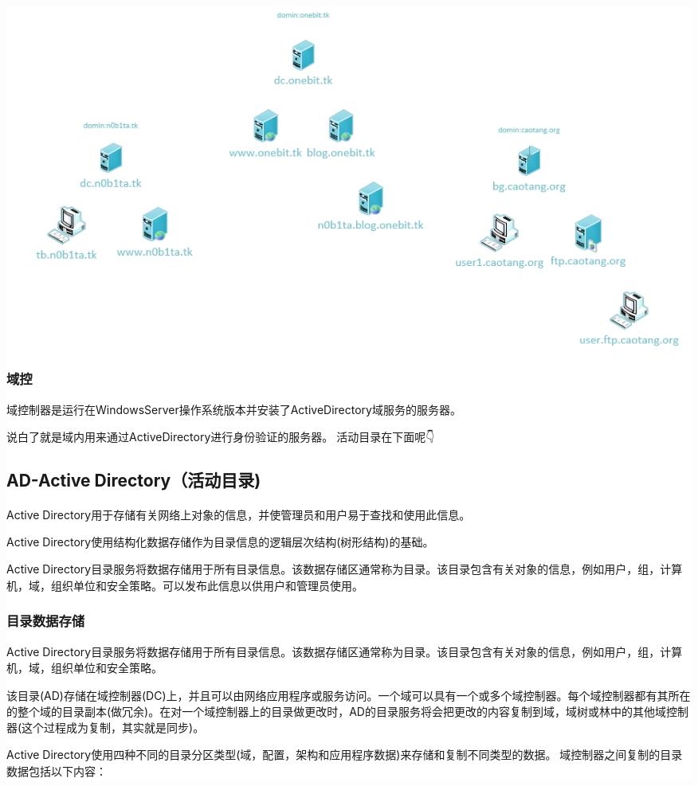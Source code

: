 ![image.png](../assets/2021-01-20-%E6%B5%85%E8%AF%86Kerberos&windows%E8%AE%A4%E8%AF%81/image-4f66754e8837483aa3b82f900a765a80.png)



### 域控

域控制器是运行在WindowsServer操作系统版本并安装了ActiveDirectory域服务的服务器。

说白了就是域内用来通过ActiveDirectory进行身份验证的服务器。
活动目录在下面呢👇



## AD-Active Directory（活动目录)



Active Directory用于存储有关网络上对象的信息，并使管理员和用户易于查找和使用此信息。

Active Directory使用结构化数据存储作为目录信息的逻辑层次结构(树形结构)的基础。

Active Directory目录服务将数据存储用于所有目录信息。该数据存储区通常称为目录。该目录包含有关对象的信息，例如用户，组，计算机，域，组织单位和安全策略。可以发布此信息以供用户和管理员使用。



### 目录数据存储

Active Directory目录服务将数据存储用于所有目录信息。该数据存储区通常称为目录。该目录包含有关对象的信息，例如用户，组，计算机，域，组织单位和安全策略。

该目录(AD)存储在域控制器(DC)上，并且可以由网络应用程序或服务访问。一个域可以具有一个或多个域控制器。每个域控制器都有其所在的整个域的目录副本(做冗余)。在对一个域控制器上的目录做更改时，AD的目录服务将会把更改的内容复制到域，域树或林中的其他域控制器(这个过程成为复制，其实就是同步)。

Active Directory使用四种不同的目录分区类型(域，配置，架构和应用程序数据)来存储和复制不同类型的数据。
域控制器之间复制的目录数据包括以下内容：
